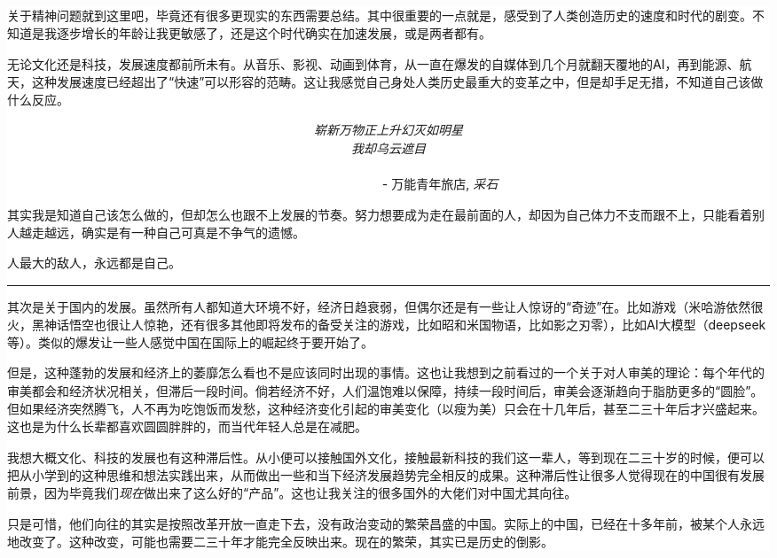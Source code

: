 

关于精神问题就到这里吧，毕竟还有很多更现实的东西需要总结。其中很重要的一点就是，感受到了人类创造历史的速度和时代的剧变。不知道是我逐步增长的年龄让我更敏感了，还是这个时代确实在加速发展，或是两者都有。

无论文化还是科技，发展速度都前所未有。从音乐、影视、动画到体育，从一直在爆发的自媒体到几个月就翻天覆地的AI，再到能源、航天，这种发展速度已经超出了“快速”可以形容的范畴。这让我感觉自己身处人类历史最重大的变革之中，但是却手足无措，不知道自己该做什么反应。


<p style="text-align: center;"><i>崭新万物正上升幻灭如明星<br>
我却乌云遮目<br>
<br>
</i>
       &emsp;&emsp;&emsp;&emsp;&emsp;&emsp;&emsp;&emsp; - 万能青年旅店, <i>采石</i>
</p>


其实我是知道自己该怎么做的，但却怎么也跟不上发展的节奏。努力想要成为走在最前面的人，却因为自己体力不支而跟不上，只能看着别人越走越远，确实是有一种自己可真是不争气的遗憾。

人最大的敌人，永远都是自己。


---

其次是关于国内的发展。虽然所有人都知道大环境不好，经济日趋衰弱，但偶尔还是有一些让人惊讶的“奇迹”在。比如游戏（米哈游依然很火，黑神话悟空也很让人惊艳，还有很多其他即将发布的备受关注的游戏，比如昭和米国物语，比如影之刃零），比如AI大模型（deepseek等）。类似的爆发让一些人感觉中国在国际上的崛起终于要开始了。

但是，这种蓬勃的发展和经济上的萎靡怎么看也不是应该同时出现的事情。这也让我想到之前看过的一个关于对人审美的理论：每个年代的审美都会和经济状况相关，但滞后一段时间。倘若经济不好，人们温饱难以保障，持续一段时间后，审美会逐渐趋向于脂肪更多的“圆脸”。但如果经济突然腾飞，人不再为吃饱饭而发愁，这种经济变化引起的审美变化（以瘦为美）只会在十几年后，甚至二三十年后才兴盛起来。这也是为什么长辈都喜欢圆圆胖胖的，而当代年轻人总是在减肥。

我想大概文化、科技的发展也有这种滞后性。从小便可以接触国外文化，接触最新科技的我们这一辈人，等到现在二三十岁的时候，便可以把从小学到的这种思维和想法实践出来，从而做出一些和当下经济发展趋势完全相反的成果。这种滞后性让很多人觉得现在的中国很有发展前景，因为毕竟我们*现在*做出来了这么好的“产品”。这也让我关注的很多国外的大佬们对中国尤其向往。

只是可惜，他们向往的其实是按照改革开放一直走下去，没有政治变动的繁荣昌盛的中国。实际上的中国，已经在十多年前，被某个人永远地改变了。这种改变，可能也需要二三十年才能完全反映出来。现在的繁荣，其实已是历史的倒影。
